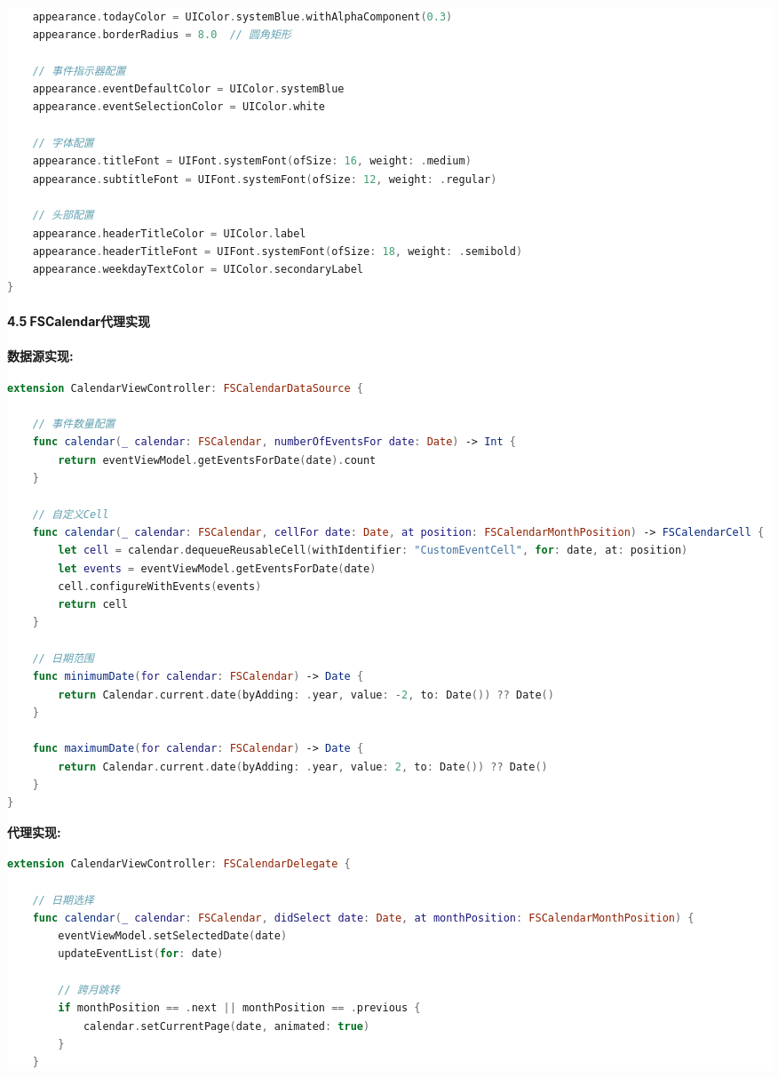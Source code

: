 ```swift
    appearance.todayColor = UIColor.systemBlue.withAlphaComponent(0.3)
    appearance.borderRadius = 8.0  // 圆角矩形

    // 事件指示器配置
    appearance.eventDefaultColor = UIColor.systemBlue
    appearance.eventSelectionColor = UIColor.white

    // 字体配置
    appearance.titleFont = UIFont.systemFont(ofSize: 16, weight: .medium)
    appearance.subtitleFont = UIFont.systemFont(ofSize: 12, weight: .regular)

    // 头部配置
    appearance.headerTitleColor = UIColor.label
    appearance.headerTitleFont = UIFont.systemFont(ofSize: 18, weight: .semibold)
    appearance.weekdayTextColor = UIColor.secondaryLabel
}
```

#### 4.5 FSCalendar代理实现
**数据源实现:**
```swift
extension CalendarViewController: FSCalendarDataSource {

    // 事件数量配置
    func calendar(_ calendar: FSCalendar, numberOfEventsFor date: Date) -> Int {
        return eventViewModel.getEventsForDate(date).count
    }

    // 自定义Cell
    func calendar(_ calendar: FSCalendar, cellFor date: Date, at position: FSCalendarMonthPosition) -> FSCalendarCell {
        let cell = calendar.dequeueReusableCell(withIdentifier: "CustomEventCell", for: date, at: position)
        let events = eventViewModel.getEventsForDate(date)
        cell.configureWithEvents(events)
        return cell
    }

    // 日期范围
    func minimumDate(for calendar: FSCalendar) -> Date {
        return Calendar.current.date(byAdding: .year, value: -2, to: Date()) ?? Date()
    }

    func maximumDate(for calendar: FSCalendar) -> Date {
        return Calendar.current.date(byAdding: .year, value: 2, to: Date()) ?? Date()
    }
}
```

**代理实现:**
```swift
extension CalendarViewController: FSCalendarDelegate {

    // 日期选择
    func calendar(_ calendar: FSCalendar, didSelect date: Date, at monthPosition: FSCalendarMonthPosition) {
        eventViewModel.setSelectedDate(date)
        updateEventList(for: date)

        // 跨月跳转
        if monthPosition == .next || monthPosition == .previous {
            calendar.setCurrentPage(date, animated: true)
        }
    }
```